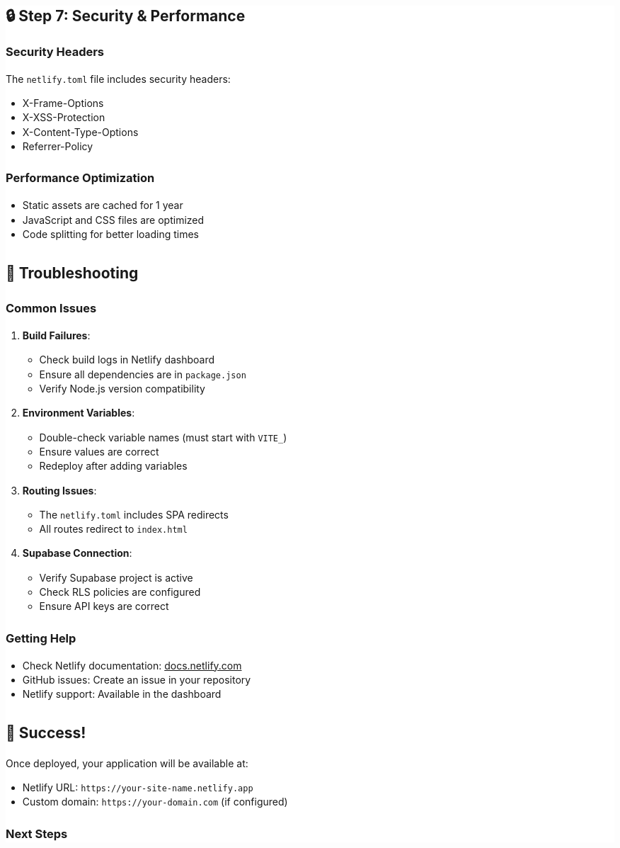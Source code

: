 ## 🔒 Step 7: Security & Performance

### Security Headers

The `netlify.toml` file includes security headers:
- X-Frame-Options
- X-XSS-Protection
- X-Content-Type-Options
- Referrer-Policy

### Performance Optimization

- Static assets are cached for 1 year
- JavaScript and CSS files are optimized
- Code splitting for better loading times

## 🚨 Troubleshooting

### Common Issues

1. **Build Failures**:
   - Check build logs in Netlify dashboard
   - Ensure all dependencies are in `package.json`
   - Verify Node.js version compatibility

2. **Environment Variables**:
   - Double-check variable names (must start with `VITE_`)
   - Ensure values are correct
   - Redeploy after adding variables

3. **Routing Issues**:
   - The `netlify.toml` includes SPA redirects
   - All routes redirect to `index.html`

4. **Supabase Connection**:
   - Verify Supabase project is active
   - Check RLS policies are configured
   - Ensure API keys are correct

### Getting Help

- Check Netlify documentation: [docs.netlify.com](https://docs.netlify.com)
- GitHub issues: Create an issue in your repository
- Netlify support: Available in the dashboard

## 🎉 Success!

Once deployed, your application will be available at:
- Netlify URL: `https://your-site-name.netlify.app`
- Custom domain: `https://your-domain.com` (if configured)

### Next Steps
